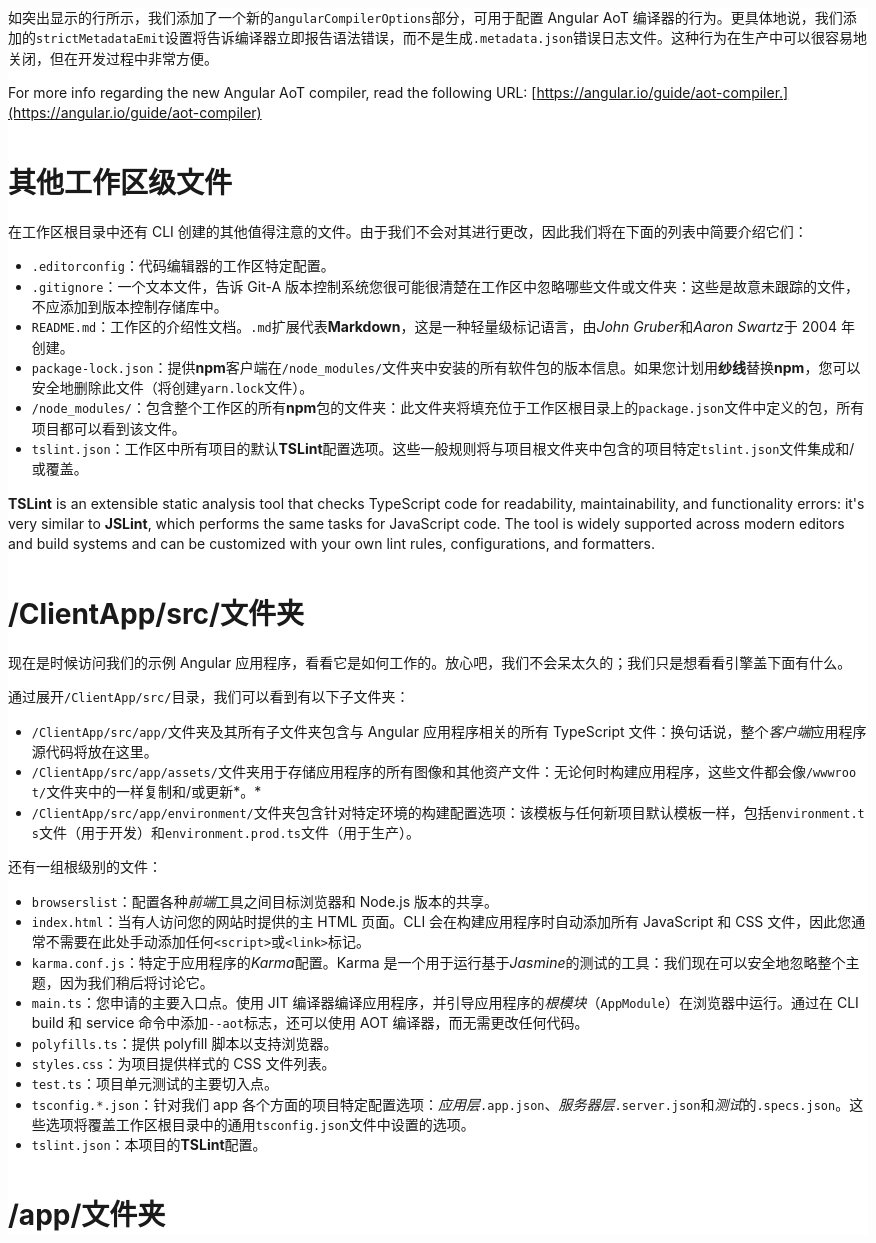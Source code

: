 如突出显示的行所示，我们添加了一个新的`angularCompilerOptions`部分，可用于配置 Angular AoT 编译器的行为。更具体地说，我们添加的`strictMetadataEmit`设置将告诉编译器立即报告语法错误，而不是生成`.metadata.json`错误日志文件。这种行为在生产中可以很容易地关闭，但在开发过程中非常方便。

For more info regarding the new Angular AoT compiler, read the following URL: [https://angular.io/guide/aot-compiler.](https://angular.io/guide/aot-compiler)

# 其他工作区级文件

在工作区根目录中还有 CLI 创建的其他值得注意的文件。由于我们不会对其进行更改，因此我们将在下面的列表中简要介绍它们：

*   `.editorconfig`：代码编辑器的工作区特定配置。
*   `.gitignore`：一个文本文件，告诉 Git-A 版本控制系统您很可能很清楚在工作区中忽略哪些文件或文件夹：这些是故意未跟踪的文件，不应添加到版本控制存储库中。
*   `README.md`：工作区的介绍性文档。`.md`扩展代表**Markdown**，这是一种轻量级标记语言，由*John Gruber*和*Aaron Swartz*于 2004 年创建。
*   `package-lock.json`：提供**npm**客户端在`/node_modules/`文件夹中安装的所有软件包的版本信息。如果您计划用**纱线**替换**npm**，您可以安全地删除此文件（将创建`yarn.lock`文件）。
*   `/node_modules/`：包含整个工作区的所有**npm**包的文件夹：此文件夹将填充位于工作区根目录上的`package.json`文件中定义的包，所有项目都可以看到该文件。
*   `tslint.json`：工作区中所有项目的默认**TSLint**配置选项。这些一般规则将与项目根文件夹中包含的项目特定`tslint.json`文件集成和/或覆盖。

**TSLint** is an extensible static analysis tool that checks TypeScript code for readability, maintainability, and functionality errors: it's very similar to **JSLint**, which performs the same tasks for JavaScript code. The tool is widely supported across modern editors and build systems and can be customized with your own lint rules, configurations, and formatters.

# /ClientApp/src/文件夹

现在是时候访问我们的示例 Angular 应用程序，看看它是如何工作的。放心吧，我们不会呆太久的；我们只是想看看引擎盖下面有什么。

通过展开`/ClientApp/src/`目录，我们可以看到有以下子文件夹：

*   `/ClientApp/src/app/`文件夹及其所有子文件夹包含与 Angular 应用程序相关的所有 TypeScript 文件：换句话说，整个*客户端*应用程序源代码将放在这里。
*   `/ClientApp/src/app/assets/`文件夹用于存储应用程序的所有图像和其他资产文件：无论何时构建应用程序，这些文件都会像`/wwwroot/`文件夹中的一样复制和/或更新*。*
*   `/ClientApp/src/app/environment/`文件夹包含针对特定环境的构建配置选项：该模板与任何新项目默认模板一样，包括`environment.ts`文件（用于开发）和`environment.prod.ts`文件（用于生产）。

还有一组根级别的文件：

*   `browserslist`：配置各种*前端*工具之间目标浏览器和 Node.js 版本的共享。
*   `index.html`：当有人访问您的网站时提供的主 HTML 页面。CLI 会在构建应用程序时自动添加所有 JavaScript 和 CSS 文件，因此您通常不需要在此处手动添加任何`<script>`或`<link>`标记。
*   `karma.conf.js`：特定于应用程序的*Karma*配置。Karma 是一个用于运行基于*Jasmine*的测试的工具：我们现在可以安全地忽略整个主题，因为我们稍后将讨论它。
*   `main.ts`：您申请的主要入口点。使用 JIT 编译器编译应用程序，并引导应用程序的*根模块*（`AppModule`）在浏览器中运行。通过在 CLI build 和 service 命令中添加`--aot`标志，还可以使用 AOT 编译器，而无需更改任何代码。
*   `polyfills.ts`：提供 polyfill 脚本以支持浏览器。
*   `styles.css`：为项目提供样式的 CSS 文件列表。
*   `test.ts`：项目单元测试的主要切入点。
*   `tsconfig.*.json`：针对我们 app 各个方面的项目特定配置选项：*应用层*`.app.json`、*服务器层*`.server.json`和*测试*的`.specs.json`。这些选项将覆盖工作区根目录中的通用`tsconfig.json`文件中设置的选项。
*   `tslint.json`：本项目的**TSLint**配置。

# /app/文件夹
